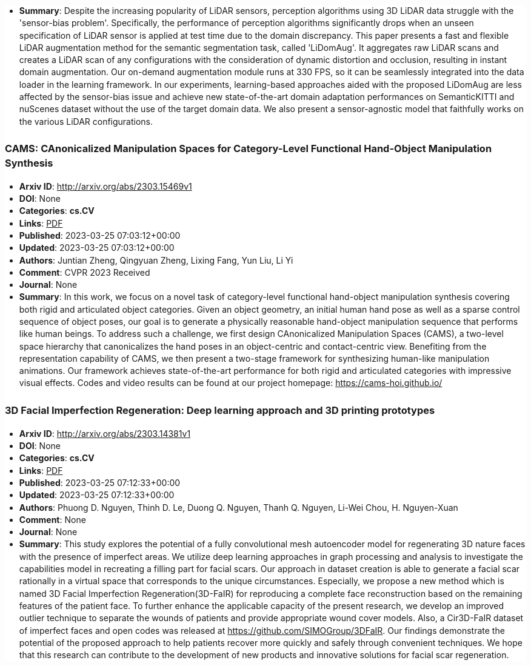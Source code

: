 - **Summary**: Despite the increasing popularity of LiDAR sensors, perception algorithms using 3D LiDAR data struggle with the 'sensor-bias problem'. Specifically, the performance of perception algorithms significantly drops when an unseen specification of LiDAR sensor is applied at test time due to the domain discrepancy. This paper presents a fast and flexible LiDAR augmentation method for the semantic segmentation task, called 'LiDomAug'. It aggregates raw LiDAR scans and creates a LiDAR scan of any configurations with the consideration of dynamic distortion and occlusion, resulting in instant domain augmentation. Our on-demand augmentation module runs at 330 FPS, so it can be seamlessly integrated into the data loader in the learning framework. In our experiments, learning-based approaches aided with the proposed LiDomAug are less affected by the sensor-bias issue and achieve new state-of-the-art domain adaptation performances on SemanticKITTI and nuScenes dataset without the use of the target domain data. We also present a sensor-agnostic model that faithfully works on the various LiDAR configurations.



### CAMS: CAnonicalized Manipulation Spaces for Category-Level Functional Hand-Object Manipulation Synthesis
- **Arxiv ID**: http://arxiv.org/abs/2303.15469v1
- **DOI**: None
- **Categories**: **cs.CV**
- **Links**: [PDF](http://arxiv.org/pdf/2303.15469v1)
- **Published**: 2023-03-25 07:03:12+00:00
- **Updated**: 2023-03-25 07:03:12+00:00
- **Authors**: Juntian Zheng, Qingyuan Zheng, Lixing Fang, Yun Liu, Li Yi
- **Comment**: CVPR 2023 Received
- **Journal**: None
- **Summary**: In this work, we focus on a novel task of category-level functional hand-object manipulation synthesis covering both rigid and articulated object categories. Given an object geometry, an initial human hand pose as well as a sparse control sequence of object poses, our goal is to generate a physically reasonable hand-object manipulation sequence that performs like human beings. To address such a challenge, we first design CAnonicalized Manipulation Spaces (CAMS), a two-level space hierarchy that canonicalizes the hand poses in an object-centric and contact-centric view. Benefiting from the representation capability of CAMS, we then present a two-stage framework for synthesizing human-like manipulation animations. Our framework achieves state-of-the-art performance for both rigid and articulated categories with impressive visual effects. Codes and video results can be found at our project homepage: https://cams-hoi.github.io/



### 3D Facial Imperfection Regeneration: Deep learning approach and 3D printing prototypes
- **Arxiv ID**: http://arxiv.org/abs/2303.14381v1
- **DOI**: None
- **Categories**: **cs.CV**
- **Links**: [PDF](http://arxiv.org/pdf/2303.14381v1)
- **Published**: 2023-03-25 07:12:33+00:00
- **Updated**: 2023-03-25 07:12:33+00:00
- **Authors**: Phuong D. Nguyen, Thinh D. Le, Duong Q. Nguyen, Thanh Q. Nguyen, Li-Wei Chou, H. Nguyen-Xuan
- **Comment**: None
- **Journal**: None
- **Summary**: This study explores the potential of a fully convolutional mesh autoencoder model for regenerating 3D nature faces with the presence of imperfect areas. We utilize deep learning approaches in graph processing and analysis to investigate the capabilities model in recreating a filling part for facial scars. Our approach in dataset creation is able to generate a facial scar rationally in a virtual space that corresponds to the unique circumstances. Especially, we propose a new method which is named 3D Facial Imperfection Regeneration(3D-FaIR) for reproducing a complete face reconstruction based on the remaining features of the patient face. To further enhance the applicable capacity of the present research, we develop an improved outlier technique to separate the wounds of patients and provide appropriate wound cover models. Also, a Cir3D-FaIR dataset of imperfect faces and open codes was released at https://github.com/SIMOGroup/3DFaIR. Our findings demonstrate the potential of the proposed approach to help patients recover more quickly and safely through convenient techniques. We hope that this research can contribute to the development of new products and innovative solutions for facial scar regeneration.
